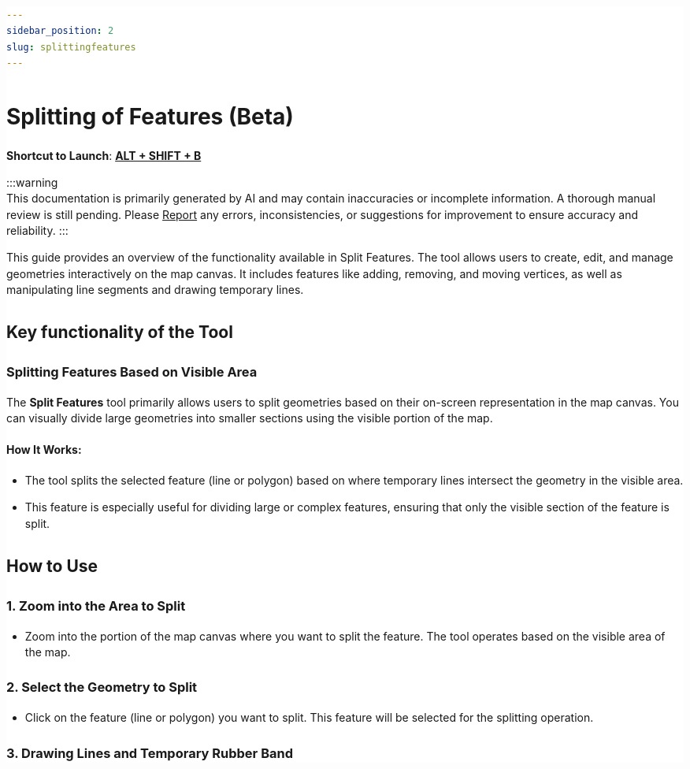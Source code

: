 ```yaml
---
sidebar_position: 2
slug: splittingfeatures
---
```


# Splitting of Features (Beta)

**Shortcut to Launch**: **<u>ALT + SHIFT + B</u>**

:::warning  
This documentation is primarily generated by AI and may contain inaccuracies or incomplete information. A thorough manual review is still pending. Please [Report](../../feedback) any errors, inconsistencies, or suggestions for improvement to ensure accuracy and reliability.
:::

This guide provides an overview of the functionality available in Split Features. The tool allows users to create, edit, and manage geometries interactively on the map canvas. It includes features like adding, removing, and moving vertices, as well as manipulating line segments and drawing temporary lines.

## Key functionality of the Tool

### Splitting Features Based on Visible Area

The **Split Features** tool primarily allows users to split geometries based on their on-screen representation in the map canvas. You can visually divide large geometries into smaller sections using the visible portion of the map.

#### How It Works:

- The tool splits the selected feature (line or polygon) based on where temporary lines intersect the geometry in the visible area.

- This feature is especially useful for dividing large or complex features, ensuring that only the visible section of the feature is split.

## How to Use

### 1. Zoom into the Area to Split

- Zoom into the portion of the map canvas where you want to split the feature. The tool operates based on the visible area of the map.

### 2. Select the Geometry to Split

- Click on the feature (line or polygon) you want to split. This feature will be selected for the splitting operation.

### 3. Drawing Lines and Temporary Rubber Band
